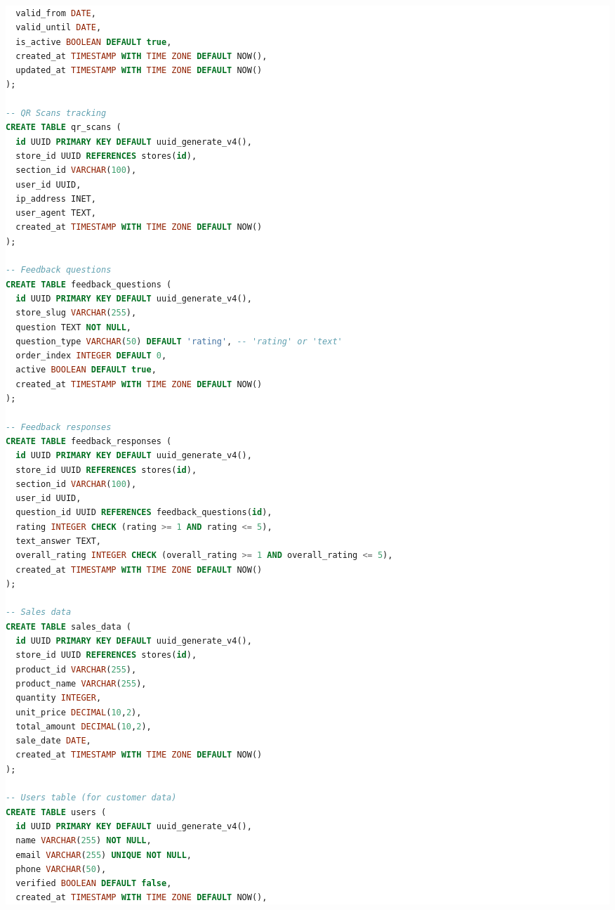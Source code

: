 ```sql
  valid_from DATE,
  valid_until DATE,
  is_active BOOLEAN DEFAULT true,
  created_at TIMESTAMP WITH TIME ZONE DEFAULT NOW(),
  updated_at TIMESTAMP WITH TIME ZONE DEFAULT NOW()
);

-- QR Scans tracking
CREATE TABLE qr_scans (
  id UUID PRIMARY KEY DEFAULT uuid_generate_v4(),
  store_id UUID REFERENCES stores(id),
  section_id VARCHAR(100),
  user_id UUID,
  ip_address INET,
  user_agent TEXT,
  created_at TIMESTAMP WITH TIME ZONE DEFAULT NOW()
);

-- Feedback questions
CREATE TABLE feedback_questions (
  id UUID PRIMARY KEY DEFAULT uuid_generate_v4(),
  store_slug VARCHAR(255),
  question TEXT NOT NULL,
  question_type VARCHAR(50) DEFAULT 'rating', -- 'rating' or 'text'
  order_index INTEGER DEFAULT 0,
  active BOOLEAN DEFAULT true,
  created_at TIMESTAMP WITH TIME ZONE DEFAULT NOW()
);

-- Feedback responses
CREATE TABLE feedback_responses (
  id UUID PRIMARY KEY DEFAULT uuid_generate_v4(),
  store_id UUID REFERENCES stores(id),
  section_id VARCHAR(100),
  user_id UUID,
  question_id UUID REFERENCES feedback_questions(id),
  rating INTEGER CHECK (rating >= 1 AND rating <= 5),
  text_answer TEXT,
  overall_rating INTEGER CHECK (overall_rating >= 1 AND overall_rating <= 5),
  created_at TIMESTAMP WITH TIME ZONE DEFAULT NOW()
);

-- Sales data
CREATE TABLE sales_data (
  id UUID PRIMARY KEY DEFAULT uuid_generate_v4(),
  store_id UUID REFERENCES stores(id),
  product_id VARCHAR(255),
  product_name VARCHAR(255),
  quantity INTEGER,
  unit_price DECIMAL(10,2),
  total_amount DECIMAL(10,2),
  sale_date DATE,
  created_at TIMESTAMP WITH TIME ZONE DEFAULT NOW()
);

-- Users table (for customer data)
CREATE TABLE users (
  id UUID PRIMARY KEY DEFAULT uuid_generate_v4(),
  name VARCHAR(255) NOT NULL,
  email VARCHAR(255) UNIQUE NOT NULL,
  phone VARCHAR(50),
  verified BOOLEAN DEFAULT false,
  created_at TIMESTAMP WITH TIME ZONE DEFAULT NOW(),
```
